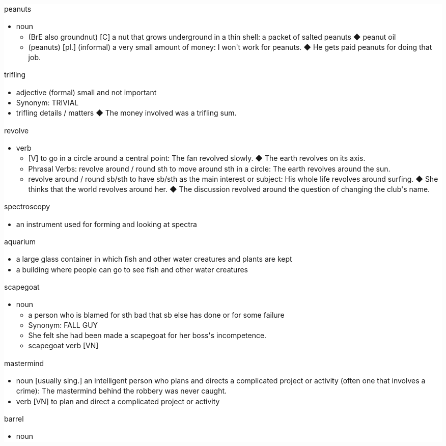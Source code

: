 peanuts
* noun
  * (BrE also groundnut) [C] a nut that grows underground in a thin shell: a packet of salted peanuts ◆ peanut oil
  * (peanuts) [pl.] (informal) a very small amount of money: I won't work for peanuts. ◆ He gets paid peanuts for doing that job.

trifling
* adjective (formal) small and not important
* Synonym: TRIVIAL
* trifling details / matters ◆ The money involved was a trifling sum.

revolve
* verb
  * [V] to go in a circle around a central point: The fan revolved slowly. ◆ The earth revolves on its axis.
  * Phrasal Verbs: revolve around / round sth to move around sth in a circle: The earth revolves around the sun.
  * revolve around / round sb/sth to have sb/sth as the main interest or subject: His whole life revolves around surfing. ◆ She thinks that the world revolves around her. ◆ The discussion revolved around the question of changing the club's name.

spectroscopy
- an instrument used for forming and looking at spectra

aquarium
* a large glass container in which fish and other water creatures and plants are kept
* a building where people can go to see fish and other water creatures

scapegoat
* noun
  * a person who is blamed for sth bad that sb else has done or for some failure
  * Synonym: FALL GUY
  * She felt she had been made a scapegoat for her boss's incompetence.
  * scapegoat verb [VN]

mastermind
* noun [usually sing.] an intelligent person who plans and directs a complicated project or activity (often one that involves a crime): The mastermind behind the robbery was never caught.
* verb [VN] to plan and direct a complicated project or activity

barrel
* noun
